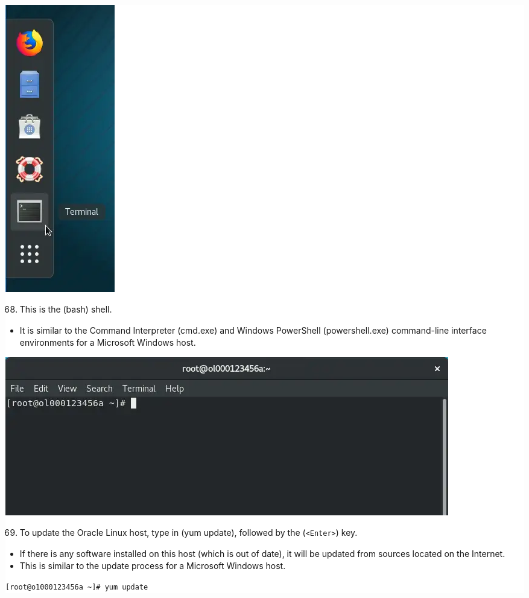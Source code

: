 ![](../../img/1/6.img-67.webp)

68. This is the (bash) shell.

- It is similar to the Command Interpreter (cmd.exe) and Windows PowerShell (powershell.exe) command-line interface environments for a Microsoft Windows host.

![](../../img/1/6.img-68.webp)

69. To update the Oracle Linux host, type in (yum update), followed by the (`<Enter>`) key.

- If there is any software installed on this host (which is out of date), it will be updated from sources located on the Internet.
- This is similar to the update process for a Microsoft Windows host.

```console
[root@o1000123456a ~]# yum update
```
